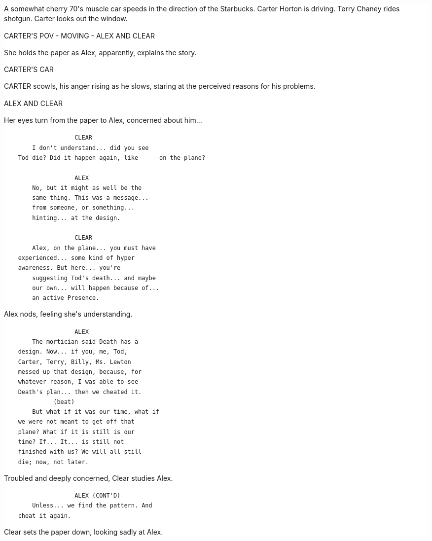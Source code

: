 A somewhat cherry 70's muscle car speeds in the direction of the Starbucks. Carter Horton is driving. Terry Chaney rides shotgun. Carter looks out the window.

CARTER'S POV - MOVING - ALEX AND CLEAR

She holds the paper as Alex, apparently, explains the story.

CARTER'S CAR

CARTER scowls, his anger rising as he slows, staring at the perceived reasons for his problems.

ALEX AND CLEAR

Her eyes turn from the paper to Alex, concerned about him...

                        CLEAR
            I don't understand... did you see 
		Tod die? Did it happen again, like 		on the plane?

                        ALEX
            No, but it might as well be the
            same thing. This was a message...
            from someone, or something...
            hinting... at the design.

                        CLEAR
            Alex, on the plane... you must have 
		experienced... some kind of hyper 
		awareness. But here... you're
            suggesting Tod's death... and maybe
            our own... will happen because of...
            an active Presence.

Alex nods, feeling she's understanding.

                        ALEX
            The mortician said Death has a 
		design. Now... if you, me, Tod, 
		Carter, Terry, Billy, Ms. Lewton 
		messed up that design, because, for 
		whatever reason, I was able to see 
		Death's plan... then we cheated it.
                  (beat)
            But what if it was our time, what if 
		we were not meant to get off that 
		plane? What if it is still is our 
		time? If... It... is still not 
		finished with us? We will all still 
		die; now, not later.

Troubled and deeply concerned, Clear studies Alex.

                        ALEX (CONT'D)
            Unless... we find the pattern. And 
		cheat it again.

Clear sets the paper down, looking sadly at Alex.
